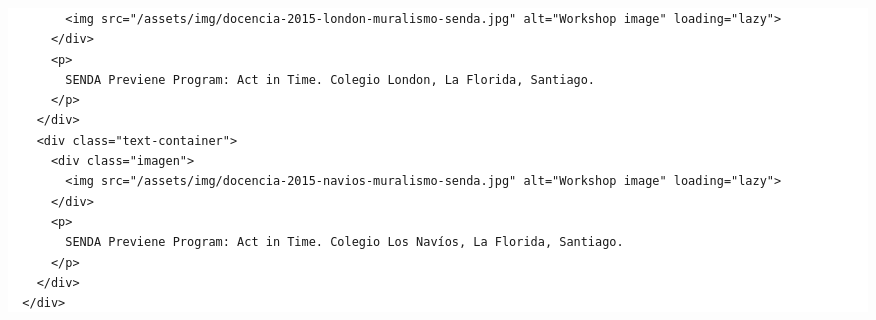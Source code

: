             <img src="/assets/img/docencia-2015-london-muralismo-senda.jpg" alt="Workshop image" loading="lazy">
          </div>
          <p>
            SENDA Previene Program: Act in Time. Colegio London, La Florida, Santiago.
          </p>
        </div>
        <div class="text-container">
          <div class="imagen">
            <img src="/assets/img/docencia-2015-navios-muralismo-senda.jpg" alt="Workshop image" loading="lazy">
          </div>
          <p>
            SENDA Previene Program: Act in Time. Colegio Los Navíos, La Florida, Santiago.
          </p>
        </div>
      </div>